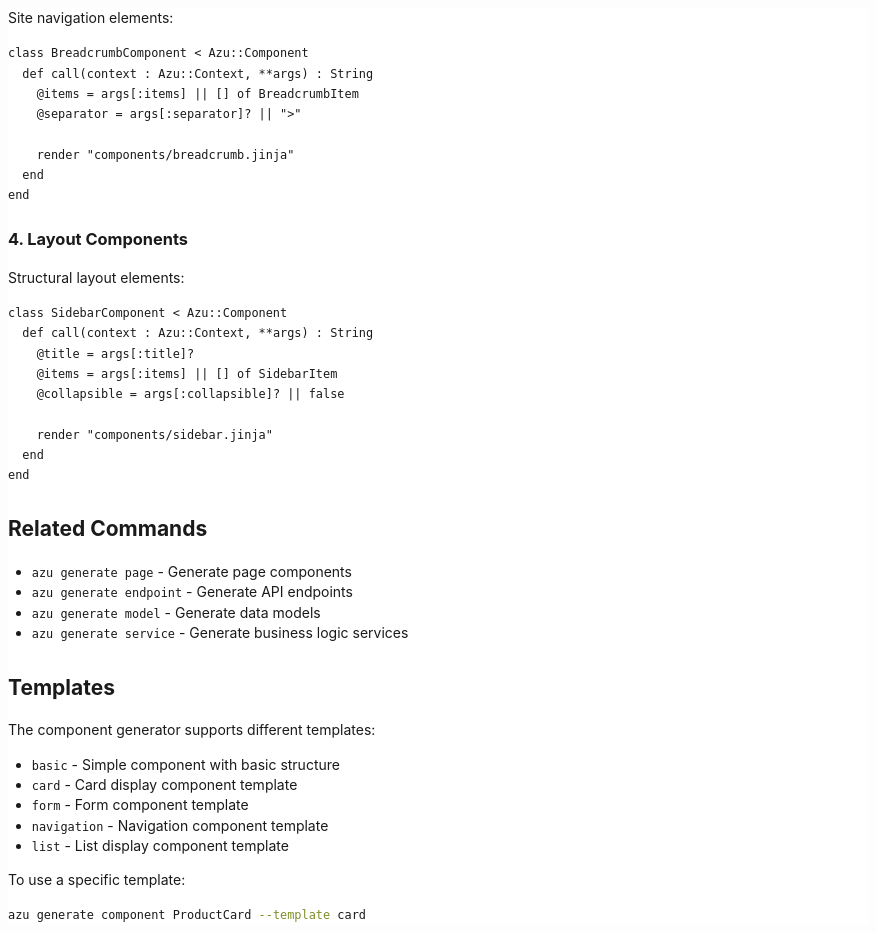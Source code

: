Site navigation elements:

```crystal
class BreadcrumbComponent < Azu::Component
  def call(context : Azu::Context, **args) : String
    @items = args[:items] || [] of BreadcrumbItem
    @separator = args[:separator]? || ">"

    render "components/breadcrumb.jinja"
  end
end
```

### 4. Layout Components

Structural layout elements:

```crystal
class SidebarComponent < Azu::Component
  def call(context : Azu::Context, **args) : String
    @title = args[:title]?
    @items = args[:items] || [] of SidebarItem
    @collapsible = args[:collapsible]? || false

    render "components/sidebar.jinja"
  end
end
```

## Related Commands

- `azu generate page` - Generate page components
- `azu generate endpoint` - Generate API endpoints
- `azu generate model` - Generate data models
- `azu generate service` - Generate business logic services

## Templates

The component generator supports different templates:

- `basic` - Simple component with basic structure
- `card` - Card display component template
- `form` - Form component template
- `navigation` - Navigation component template
- `list` - List display component template

To use a specific template:

```bash
azu generate component ProductCard --template card
```
